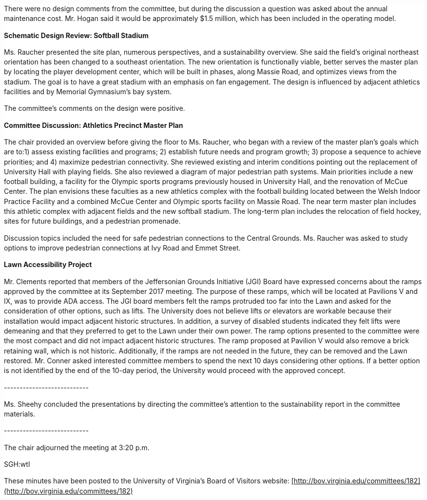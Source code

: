 There were no design comments from the committee, but during the discussion a question was asked about the annual maintenance cost. Mr. Hogan said it would be approximately $1.5 million, which has been included in the operating model.

**Schematic Design Review: Softball Stadium**

Ms. Raucher presented the site plan, numerous perspectives, and a sustainability overview. She said the field’s original northeast orientation has been changed to a southeast orientation. The new orientation is functionally viable, better serves the master plan by locating the player development center, which will be built in phases, along Massie Road, and optimizes views from the stadium. The goal is to have a great stadium with an emphasis on fan engagement. The design is influenced by adjacent athletics facilities and by Memorial Gymnasium’s bay system.

The committee’s comments on the design were positive.

**Committee Discussion: Athletics Precinct Master Plan**

The chair provided an overview before giving the floor to Ms. Raucher, who began with a review of the master plan’s goals which are to:1) assess existing facilities and programs; 2) establish future needs and program growth; 3) propose a sequence to achieve priorities; and 4) maximize pedestrian connectivity. She reviewed existing and interim conditions pointing out the replacement of University Hall with playing fields. She also reviewed a diagram of major pedestrian path systems. Main priorities include a new football building, a facility for the Olympic sports programs previously housed in University Hall, and the renovation of McCue Center. The plan envisions these faculties as a new athletics complex with the football building located between the Welsh Indoor Practice Facility and a combined McCue Center and Olympic sports facility on Massie Road. The near term master plan includes this athletic complex with adjacent fields and the new softball stadium. The long-term plan includes the relocation of field hockey, sites for future buildings, and a pedestrian promenade.

Discussion topics included the need for safe pedestrian connections to the Central Grounds. Ms. Raucher was asked to study options to improve pedestrian connections at Ivy Road and Emmet Street.

**Lawn Accessibility Project**

Mr. Clements reported that members of the Jeffersonian Grounds Initiative (JGI) Board have expressed concerns about the ramps approved by the committee at its September 2017 meeting. The purpose of these ramps, which will be located at Pavilions V and IX, was to provide ADA access. The JGI board members felt the ramps protruded too far into the Lawn and asked for the consideration of other options, such as lifts. The University does not believe lifts or elevators are workable because their installation would impact adjacent historic structures. In addition, a survey of disabled students indicated they felt lifts were demeaning and that they preferred to get to the Lawn under their own power. The ramp options presented to the committee were the most compact and did not impact adjacent historic structures. The ramp proposed at Pavilion V would also remove a brick retaining wall, which is not historic. Additionally, if the ramps are not needed in the future, they can be removed and the Lawn restored. Mr. Conner asked interested committee members to spend the next 10 days considering other options. If a better option is not identified by the end of the 10-day period, the University would proceed with the approved concept.

\---------------------------

Ms. Sheehy concluded the presentations by directing the committee’s attention to the sustainability report in the committee materials.

\---------------------------

The chair adjourned the meeting at 3:20 p.m.

SGH:wtl

These minutes have been posted to the University of Virginia’s Board of Visitors website: [http://bov.virginia.edu/committees/182](http://bov.virginia.edu/committees/182)